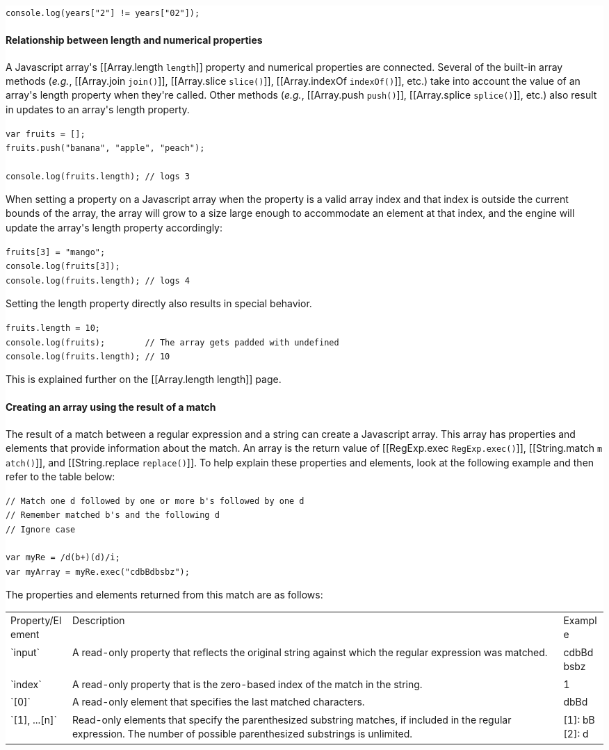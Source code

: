 	console.log(years["2"] != years["02"]);
	 	
#### Relationship between length and numerical properties

A Javascript array's [[Array.length `length`]] property and numerical properties are connected. Several of the built-in array methods (_e.g._, [[Array.join `join()`]], [[Array.slice `slice()`]], [[Array.indexOf `indexOf()`]], etc.) take into account the value of an array's length property when they're called. Other methods (_e.g._, [[Array.push `push()`]], [[Array.splice `splice()`]], etc.) also result in updates to an array's length property.

	var fruits = [];
	fruits.push("banana", "apple", "peach");

	console.log(fruits.length); // logs 3
	 	
When setting a property on a Javascript array when the property is a valid array index and that index is outside the current bounds of the array, the array will grow to a size large enough to accommodate an element at that index, and the engine will update the array's length property accordingly:

	fruits[3] = "mango";
	console.log(fruits[3]);
	console.log(fruits.length); // logs 4
	 	
Setting the length property directly also results in special behavior.

	fruits.length = 10;
	console.log(fruits);		// The array gets padded with undefined
	console.log(fruits.length); // 10
	 	
This is explained further on the [[Array.length length]] page.

#### Creating an array using the result of a match

The result of a match between a regular expression and a string can create a Javascript array. This array has properties and elements that provide information about the match. An array is the return value of [[RegExp.exec `RegExp.exec()`]], [[String.match `match()`]], and [[String.replace `replace()`]]. To help explain these properties and elements, look at the following example and then refer to the table below:

	// Match one d followed by one or more b's followed by one d
	// Remember matched b's and the following d
	// Ignore case

	var myRe = /d(b+)(d)/i;
	var myArray = myRe.exec("cdbBdbsbz");
	 	
The properties and elements returned from this match are as follows:
<table class = \"fullwidth-table\"> <tbody> <tr> <td class = \"header\">Property/Element</td> <td class = \"header\">Description</td> <td class = \"header\">Example</td> </tr> <tr> <td>`input`</td> <td>A read-only property that reflects the original string against which the regular expression was matched.</td> <td>cdbBdbsbz</td> </tr> <tr> <td>`index`</td> <td>A read-only property that is the zero-based index of the match in the string.</td> <td>1</td> </tr> <tr> <td>`[0]`</td> <td>A read-only element that specifies the last matched characters.</td> <td>dbBd</td> </tr> <tr> <td>`[1], ...[n]`</td> <td>Read-only elements that specify the parenthesized substring matches, if included in the regular expression. The number of possible parenthesized substrings is unlimited.</td> <td>[1]: bB<br/> [2]: d</td> </tr> </tbody></table>
